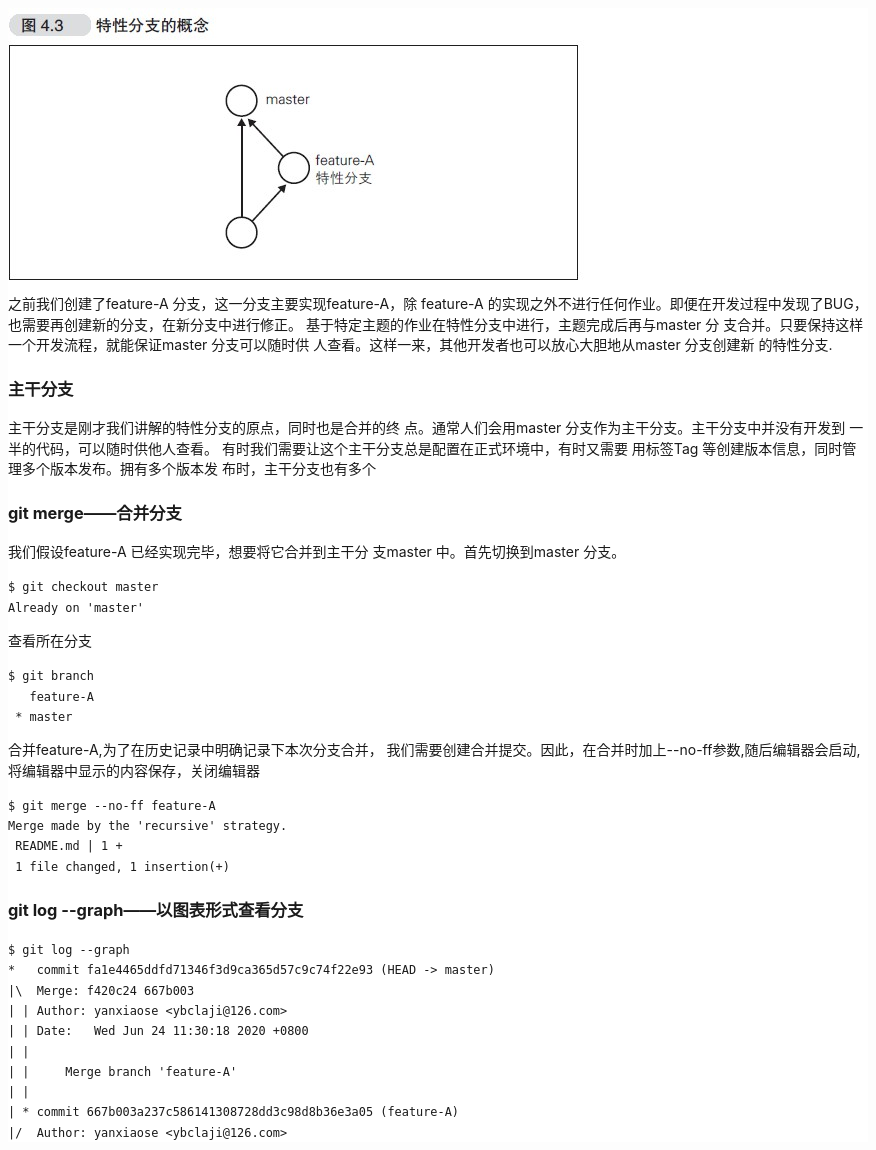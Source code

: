 ![git](../assets/images/git/git_09.jpg)<br>
之前我们创建了feature-A 分支，这一分支主要实现feature-A，除
feature-A 的实现之外不进行任何作业。即便在开发过程中发现了BUG，
也需要再创建新的分支，在新分支中进行修正。
基于特定主题的作业在特性分支中进行，主题完成后再与master 分
支合并。只要保持这样一个开发流程，就能保证master 分支可以随时供
人查看。这样一来，其他开发者也可以放心大胆地从master 分支创建新
的特性分支.
### 主干分支
主干分支是刚才我们讲解的特性分支的原点，同时也是合并的终
点。通常人们会用master 分支作为主干分支。主干分支中并没有开发到
一半的代码，可以随时供他人查看。
有时我们需要让这个主干分支总是配置在正式环境中，有时又需要
用标签Tag 等创建版本信息，同时管理多个版本发布。拥有多个版本发
布时，主干分支也有多个
### git merge——合并分支
我们假设feature-A 已经实现完毕，想要将它合并到主干分
支master 中。首先切换到master 分支。
```
$ git checkout master
Already on 'master'
```
查看所在分支
```
$ git branch
   feature-A
 * master
```
合并feature-A,为了在历史记录中明确记录下本次分支合并，
我们需要创建合并提交。因此，在合并时加上--no-ff参数,随后编辑器会启动,将编辑器中显示的内容保存，关闭编辑器
```
$ git merge --no-ff feature-A
Merge made by the 'recursive' strategy.
 README.md | 1 +
 1 file changed, 1 insertion(+)
```
### git log --graph——以图表形式查看分支
```
$ git log --graph
*   commit fa1e4465ddfd71346f3d9ca365d57c9c74f22e93 (HEAD -> master)
|\  Merge: f420c24 667b003
| | Author: yanxiaose <ybclaji@126.com>
| | Date:   Wed Jun 24 11:30:18 2020 +0800
| |
| |     Merge branch 'feature-A'
| |
| * commit 667b003a237c586141308728dd3c98d8b36e3a05 (feature-A)
|/  Author: yanxiaose <ybclaji@126.com>
```